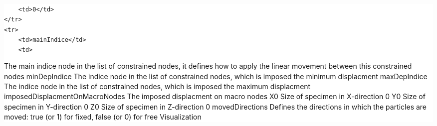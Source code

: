 		<td>0</td>
	</tr>
	<tr>
		<td>mainIndice</td>
		<td>
The main indice node in the list of constrained nodes, it defines how to apply the linear movement between this constrained nodes 
		</td>
		<td></td>
	</tr>
	<tr>
		<td>minDepIndice</td>
		<td>
The indice node in the list of constrained nodes, which is imposed the minimum displacment 
		</td>
		<td></td>
	</tr>
	<tr>
		<td>maxDepIndice</td>
		<td>
The indice node in the list of constrained nodes, which is imposed the maximum displacment 
		</td>
		<td></td>
	</tr>
	<tr>
		<td>imposedDisplacmentOnMacroNodes</td>
		<td>
The imposed displacment on macro nodes
		</td>
		<td></td>
	</tr>
	<tr>
		<td>X0</td>
		<td>
Size of specimen in X-direction
		</td>
		<td>0</td>
	</tr>
	<tr>
		<td>Y0</td>
		<td>
Size of specimen in Y-direction
		</td>
		<td>0</td>
	</tr>
	<tr>
		<td>Z0</td>
		<td>
Size of specimen in Z-direction
		</td>
		<td>0</td>
	</tr>
	<tr>
		<td>movedDirections</td>
		<td>
Defines the directions in which the particles are moved: true (or 1) for fixed, false (or 0) for free
		</td>
		<td></td>
	</tr>
	<tr>
		<td colspan="3">Visualization</td>
	</tr>
	<tr>